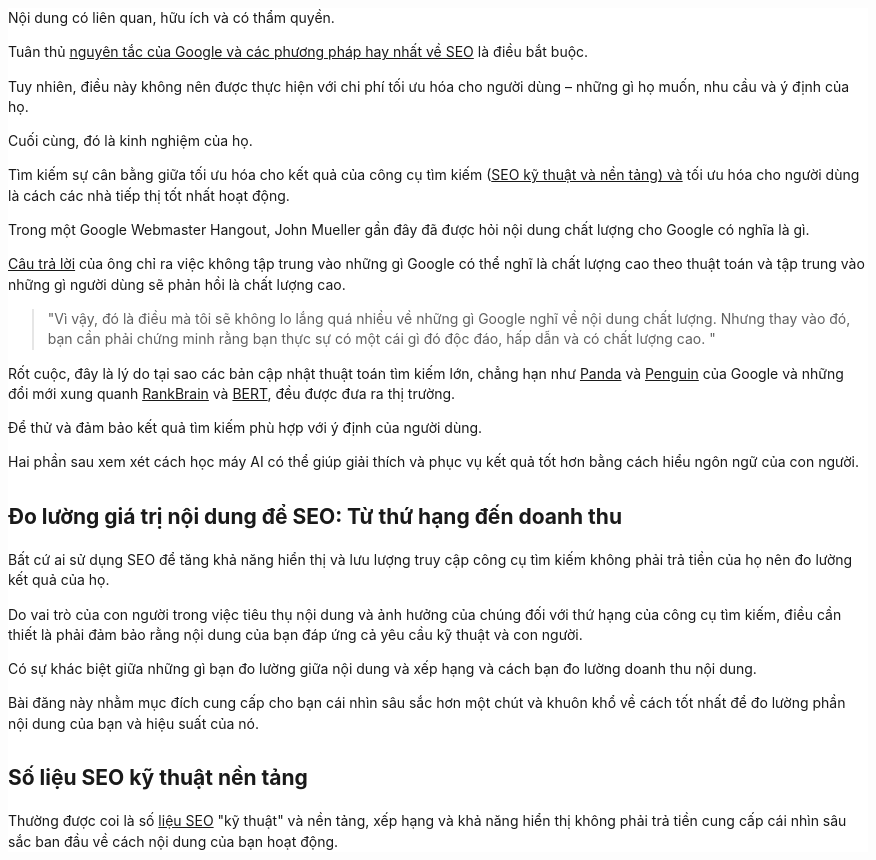 Nội dung có liên quan, hữu ích và có thẩm quyền.

Tuân thủ [nguyên tắc của Google và các phương pháp hay nhất về SEO](https://www.google.com/intl/en\_uk/adsense/start/resources/creating-content-in-3-steps/) là điều bắt buộc.

Tuy nhiên, điều này không nên được thực hiện với chi phí tối ưu hóa cho người dùng – những gì họ muốn, nhu cầu và ý định của họ.

Cuối cùng, đó là kinh nghiệm của họ.

Tìm kiếm sự cân bằng giữa tối ưu hóa cho kết quả của công cụ tìm kiếm ([SEO kỹ thuật và nền tảng) và](https://www.searchenginejournal.com/technical-seo/) tối ưu hóa cho người dùng là cách các nhà tiếp thị tốt nhất hoạt động.

Trong một Google Webmaster Hangout, John Mueller gần đây đã được hỏi nội dung chất lượng cho Google có nghĩa là gì.

[Câu trả lời](https://www.searchenginejournal.com/mueller-says-dont-focus-on-what-google-thinks-is-quality-focus-on-this-instead/354626/) của ông chỉ ra việc không tập trung vào những gì Google có thể nghĩ là chất lượng cao theo thuật toán và tập trung vào những gì người dùng sẽ phản hồi là chất lượng cao.

> "Vì vậy, đó là điều mà tôi sẽ không lo lắng quá nhiều về những gì Google nghĩ về nội dung chất lượng. Nhưng thay vào đó, bạn cần phải chứng minh rằng bạn thực sự có một cái gì đó độc đáo, hấp dẫn và có chất lượng cao. "

Rốt cuộc, đây là lý do tại sao các bản cập nhật thuật toán tìm kiếm lớn, chẳng hạn như [Panda](https://www.searchenginejournal.com/google-algorithm-history/panda-update/) và [Penguin](https://www.searchenginejournal.com/google-algorithm-history/penguin-update/) của Google và những đổi mới xung quanh [RankBrain](https://www.searchenginejournal.com/google-algorithm-history/rankbrain/) và [BERT](https://www.searchenginejournal.com/bert-explained-what-you-need-to-know-about-googles-new-algorithm/337247/), đều được đưa ra thị trường.

Để thử và đảm bảo kết quả tìm kiếm phù hợp với ý định của người dùng.

Hai phần sau xem xét cách học máy AI có thể giúp giải thích và phục vụ kết quả tốt hơn bằng cách hiểu ngôn ngữ của con người.

## **Đo lường giá trị nội dung để SEO: Từ thứ hạng đến doanh thu**

Bất cứ ai sử dụng SEO để tăng khả năng hiển thị và lưu lượng truy cập công cụ tìm kiếm không phải trả tiền của họ nên đo lường kết quả của họ.

Do vai trò của con người trong việc tiêu thụ nội dung và ảnh hưởng của chúng đối với thứ hạng của công cụ tìm kiếm, điều cần thiết là phải đảm bảo rằng nội dung của bạn đáp ứng cả yêu cầu kỹ thuật và con người.

Có sự khác biệt giữa những gì bạn đo lường giữa nội dung và xếp hạng và cách bạn đo lường doanh thu nội dung.

Bài đăng này nhằm mục đích cung cấp cho bạn cái nhìn sâu sắc hơn một chút và khuôn khổ về cách tốt nhất để đo lường phần nội dung của bạn và hiệu suất của nó.

## **Số liệu SEO kỹ thuật nền tảng**

Thường được coi là số [liệu SEO](https://www.searchenginejournal.com/seo-reports-which-metrics-matter-how-to-use-them-well/341839/) "kỹ thuật" và nền tảng, xếp hạng và khả năng hiển thị không phải trả tiền cung cấp cái nhìn sâu sắc ban đầu về cách nội dung của bạn hoạt động.
